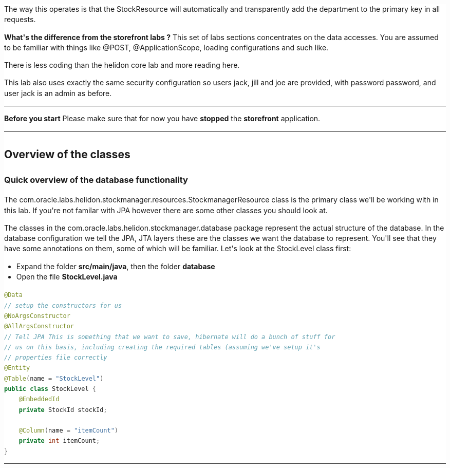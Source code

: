 The way this operates is that the StockResource will automatically and transparently add the department to the primary key in all requests.

**What's the difference from the storefront labs ?**
This set of labs sections concentrates on the data accesses. You are assumed to be familiar with things like @POST, @ApplicationScope, loading configurations and such like.

There is less coding than the helidon core lab and more reading here.

This lab also uses exactly the same security configuration so users jack, jill and joe are provided, with password password, and user jack is an admin as before.



---

**Before you start**
Please make sure that for now you have **stopped** the **storefront** application.

---


## Overview of the classes

### Quick overview of the database functionality
The com.oracle.labs.helidon.stockmanager.resources.StockmanagerResource class is the primary class we'll be working with in this lab. If you're not familar with JPA however there are some other classes you should look at.

The classes in the com.oracle.labs.helidon.stockmanager.database package represent the actual structure of the database. In the database configuration we tell the JPA, JTA layers these are the classes we want the database to represent. You'll see that they have some annotations on them, some of which will be familiar. Let's look at the StockLevel class first:

- Expand the folder **src/main/java**, then the folder **database**
- Open the file **StockLevel.java**

```java
@Data
// setup the constructors for us
@NoArgsConstructor
@AllArgsConstructor
// Tell JPA This is something that we want to save, hibernate will do a bunch of stuff for 
// us on this basis, including creating the required tables (assuming we've setup it's 
// properties file correctly
@Entity
@Table(name = "StockLevel")
public class StockLevel {
	@EmbeddedId
	private StockId stockId;

	@Column(name = "itemCount")
	private int itemCount;
}
```

---